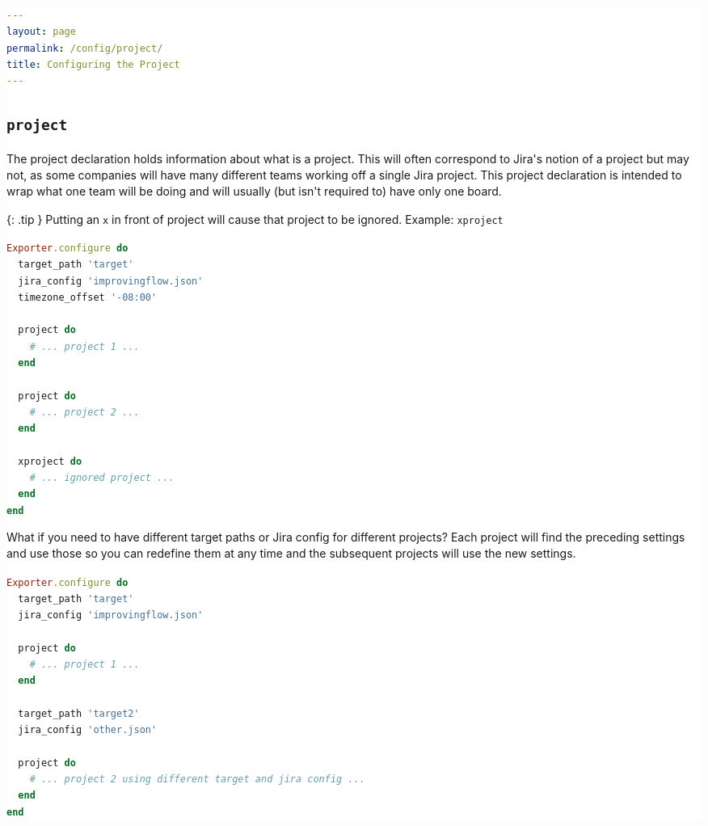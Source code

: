 ```yaml
---
layout: page
permalink: /config/project/
title: Configuring the Project
---
```

## `project`

The project declaration holds information about what is a project. This will often correspond to Jira's notion of a project but may not, as some companies will have many different teams working off a single Jira project. This project declaration is intended to wrap what one team will be doing and will usually (but isn't required to) have only one board.

{: .tip }
Putting an `x` in front of project will cause that project to be ignored. Example: `xproject`

```ruby
Exporter.configure do
  target_path 'target'
  jira_config 'improvingflow.json'
  timezone_offset '-08:00'

  project do
    # ... project 1 ...
  end

  project do
    # ... project 2 ...
  end

  xproject do
    # ... ignored project ...
  end
end
```

What if you need to have different target paths or Jira config for different projects? Each project will find the preceding settings and use those so you can redefine them at any time and the subsequent projects will use the new settings.

```ruby
Exporter.configure do
  target_path 'target'
  jira_config 'improvingflow.json'

  project do
    # ... project 1 ...
  end

  target_path 'target2'
  jira_config 'other.json'

  project do
    # ... project 2 using different target and jira config ...
  end
end
```
